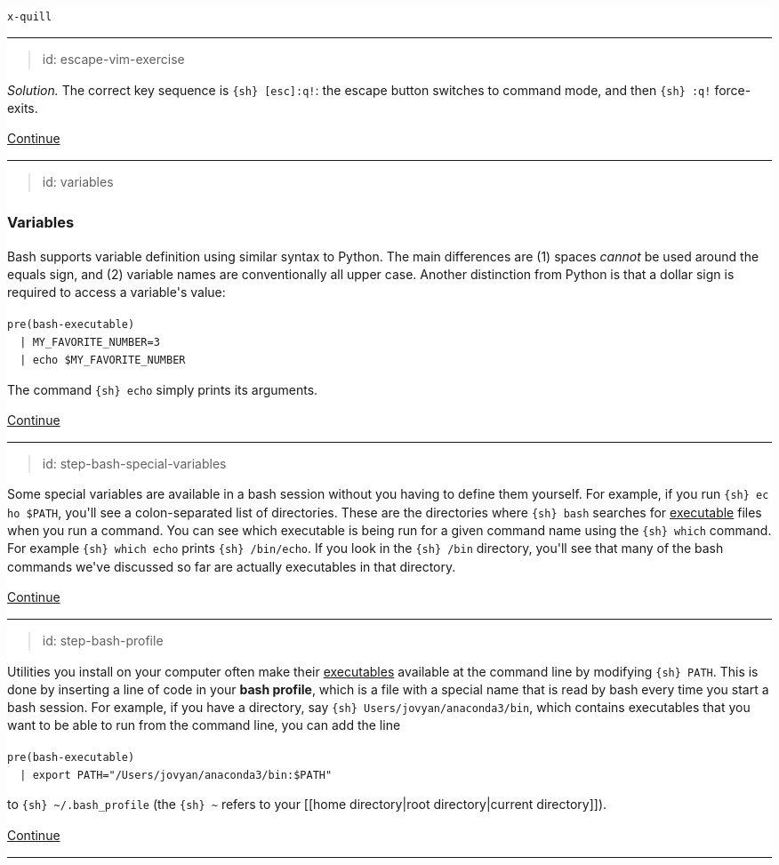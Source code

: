     x-quill

---
> id: escape-vim-exercise

*Solution.* The correct key sequence is `{sh} [esc]:q!`: the escape button switches to command mode, and then `{sh} :q!` force-exits. 

[Continue](btn:next)

---
> id: variables
### Variables

Bash supports variable definition using similar syntax to Python. The main differences are (1) spaces *cannot* be used around the equals sign, and (2) variable names are conventionally all upper case. Another distinction from Python is that a dollar sign is required to access a variable's value: 

    pre(bash-executable)
      | MY_FAVORITE_NUMBER=3
      | echo $MY_FAVORITE_NUMBER

The command `{sh} echo` simply prints its arguments. 

[Continue](btn:next)

---
> id: step-bash-special-variables

Some special variables are available in a bash session without you having to define them yourself. For example, if you run `{sh} echo $PATH`, you'll see a colon-separated list of directories. These are the directories where `{sh} bash` searches for [executable](gloss:executable) files when you run a command. You can see which executable is being run for a given command name using the `{sh} which` command. For example `{sh} which echo` prints `{sh} /bin/echo`. If you look in the `{sh} /bin` directory, you'll see that many of the bash commands we've discussed so far are actually executables in that directory.

[Continue](btn:next)

---
> id: step-bash-profile

Utilities you install on your computer often make their [executables](gloss:executable) available at the command line by modifying `{sh} PATH`. This is done by inserting a line of code in your **bash profile**, which is a file with a special name that is read by bash every time you start a bash session. For example, if you have a directory, say `{sh} Users/jovyan/anaconda3/bin`, which contains executables that you want to be able to run from the command line, you can add the line 

    pre(bash-executable)
      | export PATH="/Users/jovyan/anaconda3/bin:$PATH"

to `{sh} ~/.bash_profile` (the `{sh} ~` refers to your [[home directory|root directory|current directory]]).

[Continue](btn:next)

---
